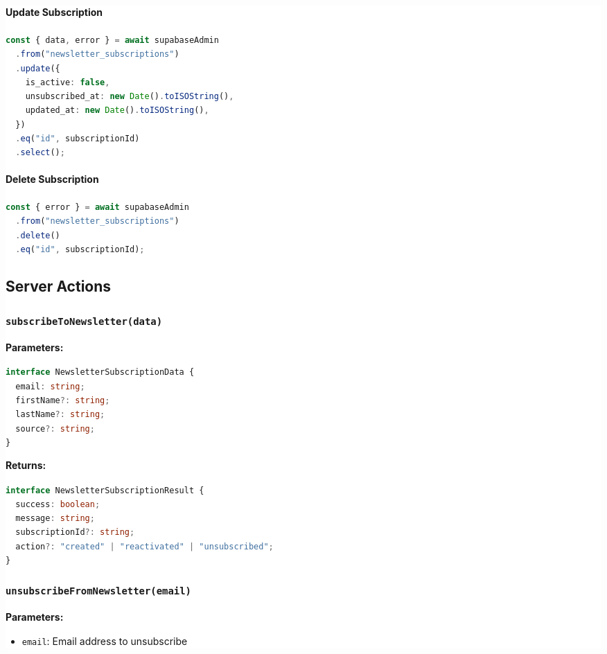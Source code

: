 #### Update Subscription

```typescript
const { data, error } = await supabaseAdmin
  .from("newsletter_subscriptions")
  .update({
    is_active: false,
    unsubscribed_at: new Date().toISOString(),
    updated_at: new Date().toISOString(),
  })
  .eq("id", subscriptionId)
  .select();
```

#### Delete Subscription

```typescript
const { error } = await supabaseAdmin
  .from("newsletter_subscriptions")
  .delete()
  .eq("id", subscriptionId);
```

## Server Actions

### `subscribeToNewsletter(data)`

**Parameters:**

```typescript
interface NewsletterSubscriptionData {
  email: string;
  firstName?: string;
  lastName?: string;
  source?: string;
}
```

**Returns:**

```typescript
interface NewsletterSubscriptionResult {
  success: boolean;
  message: string;
  subscriptionId?: string;
  action?: "created" | "reactivated" | "unsubscribed";
}
```

### `unsubscribeFromNewsletter(email)`

**Parameters:**

- `email`: Email address to unsubscribe
